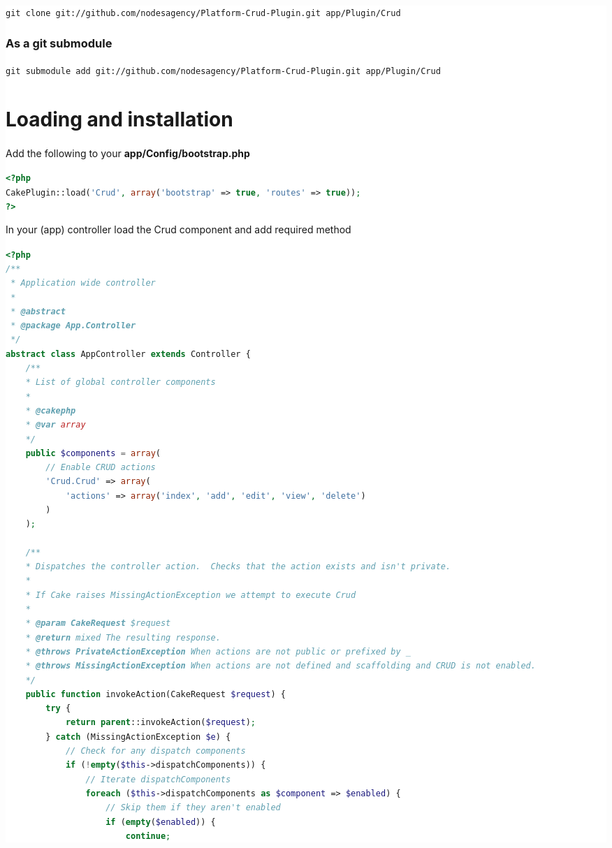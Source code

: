 ```
git clone git://github.com/nodesagency/Platform-Crud-Plugin.git app/Plugin/Crud
```

### As a git submodule

```
git submodule add git://github.com/nodesagency/Platform-Crud-Plugin.git app/Plugin/Crud
```

# Loading and installation
Add the following to your __app/Config/bootstrap.php__

```php
<?php
CakePlugin::load('Crud', array('bootstrap' => true, 'routes' => true));
?>
```

In your (app) controller load the Crud component and add required method

```php
<?php
/**
 * Application wide controller
 *
 * @abstract
 * @package App.Controller
 */
abstract class AppController extends Controller {
	/**
	* List of global controller components
	*
	* @cakephp
	* @var array
	*/
	public $components = array(
		// Enable CRUD actions
		'Crud.Crud' => array(
			'actions' => array('index', 'add', 'edit', 'view', 'delete')
		)
	);

	/**
	* Dispatches the controller action.	 Checks that the action exists and isn't private.
	*
	* If Cake raises MissingActionException we attempt to execute Crud
	*
	* @param CakeRequest $request
	* @return mixed The resulting response.
	* @throws PrivateActionException When actions are not public or prefixed by _
	* @throws MissingActionException When actions are not defined and scaffolding and CRUD is not enabled.
	*/
	public function invokeAction(CakeRequest $request) {
		try {
			return parent::invokeAction($request);
		} catch (MissingActionException $e) {
			// Check for any dispatch components
			if (!empty($this->dispatchComponents)) {
				// Iterate dispatchComponents
				foreach ($this->dispatchComponents as $component => $enabled) {
					// Skip them if they aren't enabled
					if (empty($enabled)) {
						continue;
```